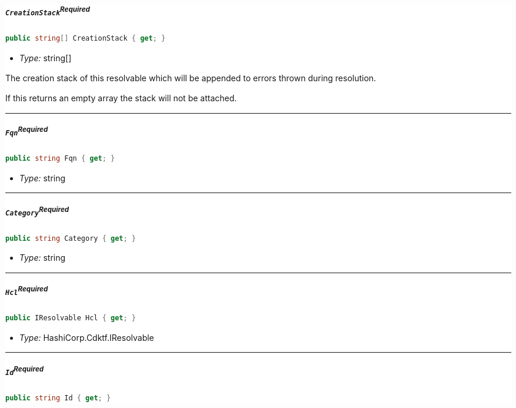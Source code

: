 ##### `CreationStack`<sup>Required</sup> <a name="CreationStack" id="@cdktf/provider-tfe.dataTfeVariables.DataTfeVariablesEnvOutputReference.property.creationStack"></a>

```csharp
public string[] CreationStack { get; }
```

- *Type:* string[]

The creation stack of this resolvable which will be appended to errors thrown during resolution.

If this returns an empty array the stack will not be attached.

---

##### `Fqn`<sup>Required</sup> <a name="Fqn" id="@cdktf/provider-tfe.dataTfeVariables.DataTfeVariablesEnvOutputReference.property.fqn"></a>

```csharp
public string Fqn { get; }
```

- *Type:* string

---

##### `Category`<sup>Required</sup> <a name="Category" id="@cdktf/provider-tfe.dataTfeVariables.DataTfeVariablesEnvOutputReference.property.category"></a>

```csharp
public string Category { get; }
```

- *Type:* string

---

##### `Hcl`<sup>Required</sup> <a name="Hcl" id="@cdktf/provider-tfe.dataTfeVariables.DataTfeVariablesEnvOutputReference.property.hcl"></a>

```csharp
public IResolvable Hcl { get; }
```

- *Type:* HashiCorp.Cdktf.IResolvable

---

##### `Id`<sup>Required</sup> <a name="Id" id="@cdktf/provider-tfe.dataTfeVariables.DataTfeVariablesEnvOutputReference.property.id"></a>

```csharp
public string Id { get; }
```
